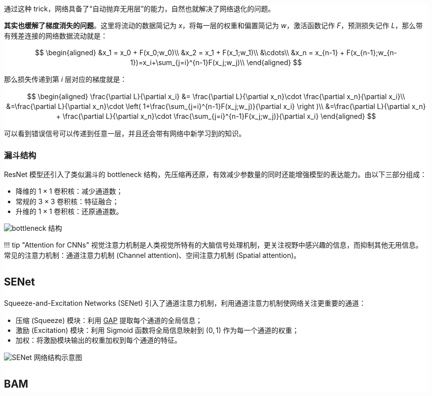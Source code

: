 通过这种 trick，网络具备了“自动抛弃无用层”的能力，自然也就解决了网络退化的问题。

**其实也缓解了梯度消失的问题**。这里将流动的数据简记为 $x$，将每一层的权重和偏置简记为 $w$，激活函数记作 $F$，预测损失记作 $L$，那么带有残差连接的网络数据流动就是：

$$
\begin{aligned}
&x_1 = x_0 + F(x_0;w_0)\\
&x_2 = x_1 + F(x_1;w_1)\\
&\cdots\\
&x_n = x_{n-1} + F(x_{n-1};w_{n-1})=x_i+\sum_{j=i}^{n-1}F(x_j;w_j)\\
\end{aligned}
$$

那么损失传递到第 $i$ 层对应的梯度就是：

$$
\begin{aligned}
\frac{\partial L}{\partial x_i} &= \frac{\partial L}{\partial x_n}\cdot \frac{\partial x_n}{\partial x_i}\\
&=\frac{\partial L}{\partial x_n}\cdot \left( 1+\frac{\sum_{j=i}^{n-1}F(x_j;w_j)}{\partial x_i} \right )\\
&=\frac{\partial L}{\partial x_n} + \frac{\partial L}{\partial x_n}\cdot \frac{\sum_{j=i}^{n-1}F(x_j;w_j)}{\partial x_i}
\end{aligned}
$$

可以看到错误信号可以传递到任意一层，并且还会带有网络中新学习到的知识。

### 漏斗结构

ResNet 模型还引入了类似漏斗的 bottleneck 结构，先压缩再还原，有效减少参数量的同时还能增强模型的表达能力。由以下三部分组成：

- 降维的 $1\times 1$ 卷积核：减少通道数；
- 常规的 $3\times 3$ 卷积核：特征融合；
- 升维的 $1\times 1$ 卷积核：还原通道数。

![bottleneck 结构](https://cdn.dwj601.cn/images/20250408130232060.png)

!!! tip "Attention for CNNs"
    视觉注意力机制是人类视觉所特有的大脑信号处理机制，更关注视野中感兴趣的信息，而抑制其他无用信息。常见的注意力机制：通道注意力机制 (Channel attention)、空间注意力机制 (Spatial attention)。

## SENet

Squeeze-and-Excitation Networks (SENet) 引入了通道注意力机制，利用通道注意力机制使网络关注更重要的通道：

- 压缩 (Squeeze) 模块：利用 [GAP](#gap) 提取每个通道的全局信息；
- 激励 (Excitation) 模块：利用 Sigmoid 函数将全局信息映射到 $(0,1)$ 作为每一个通道的权重；
- 加权：将激励模块输出的权重加权到每个通道的特征。

![SENet 网络结构示意图](https://cdn.dwj601.cn/images/20250325081933991.png)

## BAM
